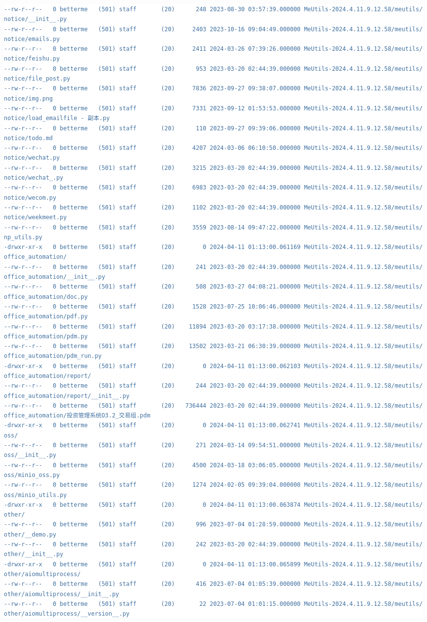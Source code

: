 ```diff
--rw-r--r--   0 betterme   (501) staff       (20)      248 2023-08-30 03:57:39.000000 MeUtils-2024.4.11.9.12.58/meutils/notice/__init__.py
--rw-r--r--   0 betterme   (501) staff       (20)     2403 2023-10-16 09:04:49.000000 MeUtils-2024.4.11.9.12.58/meutils/notice/emails.py
--rw-r--r--   0 betterme   (501) staff       (20)     2411 2024-03-26 07:39:26.000000 MeUtils-2024.4.11.9.12.58/meutils/notice/feishu.py
--rw-r--r--   0 betterme   (501) staff       (20)      953 2023-03-20 02:44:39.000000 MeUtils-2024.4.11.9.12.58/meutils/notice/file_post.py
--rw-r--r--   0 betterme   (501) staff       (20)     7836 2023-09-27 09:38:07.000000 MeUtils-2024.4.11.9.12.58/meutils/notice/img.png
--rw-r--r--   0 betterme   (501) staff       (20)     7331 2023-09-12 01:53:53.000000 MeUtils-2024.4.11.9.12.58/meutils/notice/load_emailfile - 副本.py
--rw-r--r--   0 betterme   (501) staff       (20)      110 2023-09-27 09:39:06.000000 MeUtils-2024.4.11.9.12.58/meutils/notice/todo.md
--rw-r--r--   0 betterme   (501) staff       (20)     4207 2024-03-06 06:10:50.000000 MeUtils-2024.4.11.9.12.58/meutils/notice/wechat.py
--rw-r--r--   0 betterme   (501) staff       (20)     3215 2023-03-20 02:44:39.000000 MeUtils-2024.4.11.9.12.58/meutils/notice/wechat_.py
--rw-r--r--   0 betterme   (501) staff       (20)     6983 2023-03-20 02:44:39.000000 MeUtils-2024.4.11.9.12.58/meutils/notice/wecom.py
--rw-r--r--   0 betterme   (501) staff       (20)     1102 2023-03-20 02:44:39.000000 MeUtils-2024.4.11.9.12.58/meutils/notice/weekmeet.py
--rw-r--r--   0 betterme   (501) staff       (20)     3559 2023-08-14 09:47:22.000000 MeUtils-2024.4.11.9.12.58/meutils/np_utils.py
-drwxr-xr-x   0 betterme   (501) staff       (20)        0 2024-04-11 01:13:00.061169 MeUtils-2024.4.11.9.12.58/meutils/office_automation/
--rw-r--r--   0 betterme   (501) staff       (20)      241 2023-03-20 02:44:39.000000 MeUtils-2024.4.11.9.12.58/meutils/office_automation/__init__.py
--rw-r--r--   0 betterme   (501) staff       (20)      508 2023-03-27 04:08:21.000000 MeUtils-2024.4.11.9.12.58/meutils/office_automation/doc.py
--rw-r--r--   0 betterme   (501) staff       (20)     1528 2023-07-25 10:06:46.000000 MeUtils-2024.4.11.9.12.58/meutils/office_automation/pdf.py
--rw-r--r--   0 betterme   (501) staff       (20)    11894 2023-03-20 03:17:38.000000 MeUtils-2024.4.11.9.12.58/meutils/office_automation/pdm.py
--rw-r--r--   0 betterme   (501) staff       (20)    13502 2023-03-21 06:30:39.000000 MeUtils-2024.4.11.9.12.58/meutils/office_automation/pdm_run.py
-drwxr-xr-x   0 betterme   (501) staff       (20)        0 2024-04-11 01:13:00.062103 MeUtils-2024.4.11.9.12.58/meutils/office_automation/report/
--rw-r--r--   0 betterme   (501) staff       (20)      244 2023-03-20 02:44:39.000000 MeUtils-2024.4.11.9.12.58/meutils/office_automation/report/__init__.py
--rw-r--r--   0 betterme   (501) staff       (20)   736444 2023-03-20 02:44:39.000000 MeUtils-2024.4.11.9.12.58/meutils/office_automation/投资管理系统O3.2_交易组.pdm
-drwxr-xr-x   0 betterme   (501) staff       (20)        0 2024-04-11 01:13:00.062741 MeUtils-2024.4.11.9.12.58/meutils/oss/
--rw-r--r--   0 betterme   (501) staff       (20)      271 2024-03-14 09:54:51.000000 MeUtils-2024.4.11.9.12.58/meutils/oss/__init__.py
--rw-r--r--   0 betterme   (501) staff       (20)     4500 2024-03-18 03:06:05.000000 MeUtils-2024.4.11.9.12.58/meutils/oss/minio_oss.py
--rw-r--r--   0 betterme   (501) staff       (20)     1274 2024-02-05 09:39:04.000000 MeUtils-2024.4.11.9.12.58/meutils/oss/minio_utils.py
-drwxr-xr-x   0 betterme   (501) staff       (20)        0 2024-04-11 01:13:00.063874 MeUtils-2024.4.11.9.12.58/meutils/other/
--rw-r--r--   0 betterme   (501) staff       (20)      996 2023-07-04 01:28:59.000000 MeUtils-2024.4.11.9.12.58/meutils/other/__demo.py
--rw-r--r--   0 betterme   (501) staff       (20)      242 2023-03-20 02:44:39.000000 MeUtils-2024.4.11.9.12.58/meutils/other/__init__.py
-drwxr-xr-x   0 betterme   (501) staff       (20)        0 2024-04-11 01:13:00.065899 MeUtils-2024.4.11.9.12.58/meutils/other/aiomultiprocess/
--rw-r--r--   0 betterme   (501) staff       (20)      416 2023-07-04 01:05:39.000000 MeUtils-2024.4.11.9.12.58/meutils/other/aiomultiprocess/__init__.py
--rw-r--r--   0 betterme   (501) staff       (20)       22 2023-07-04 01:01:15.000000 MeUtils-2024.4.11.9.12.58/meutils/other/aiomultiprocess/__version__.py
```